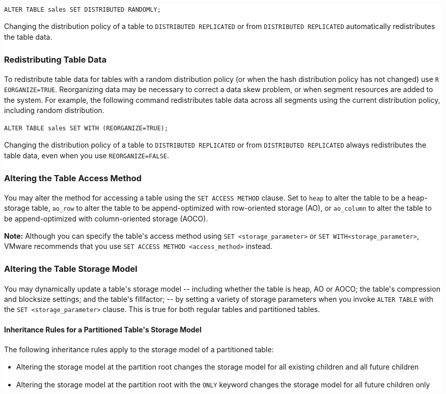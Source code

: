 ```
ALTER TABLE sales SET DISTRIBUTED RANDOMLY;

```

Changing the distribution policy of a table to `DISTRIBUTED REPLICATED` or from `DISTRIBUTED REPLICATED` automatically redistributes the table data.

### <a id="topic58"></a>Redistributing Table Data 

To redistribute table data for tables with a random distribution policy \(or when the hash distribution policy has not changed\) use `REORGANIZE=TRUE`. Reorganizing data may be necessary to correct a data skew problem, or when segment resources are added to the system. For example, the following command redistributes table data across all segments using the current distribution policy, including random distribution.

```
ALTER TABLE sales SET WITH (REORGANIZE=TRUE);

```

Changing the distribution policy of a table to `DISTRIBUTED REPLICATED` or from `DISTRIBUTED REPLICATED` always redistributes the table data, even when you use `REORGANIZE=FALSE`.

### <a id="access_method"></a>Altering the Table Access Method

You may alter the method for accessing a table using the `SET ACCESS METHOD` clause. Set to `heap` to alter the table to be a heap-storage table, `ao_row` to alter the table to be append-optimized with row-oriented storage (AO), or `ao_column` to alter the table to be append-optimized with column-oriented storage (AOCO).

  <p class="note">
<strong>Note:</strong>
Although you can specify the table's access method using <code>SET &lt;storage_parameter></code> or  <code>SET WITH&lt;storage_parameter></code>, VMware recommends that you use <code>SET ACCESS METHOD &lt;access_method></code> instead.
</p>

### <a id="topic59"></a>Altering the Table Storage Model 

You may dynamically update a table's storage model -- including whether the table is heap, AO or AOCO; the table's compression and blocksize settings; and the table's fillfactor; --  by setting a variety of storage parameters when you invoke `ALTER TABLE` with the `SET <storage_parameter>` clause. This is true for both regular tables and partitioned tables.

#### <a id="storage_model_partition"></a>Inheritance Rules for a Partitioned Table's Storage Model

The following inheritance rules apply to the storage model of a partitioned table:

- Altering the storage model at the partition root changes the storage model for all existing children and all future children

- Altering the storage model at the partition root with the `ONLY` keyword changes the storage model for all future children only
